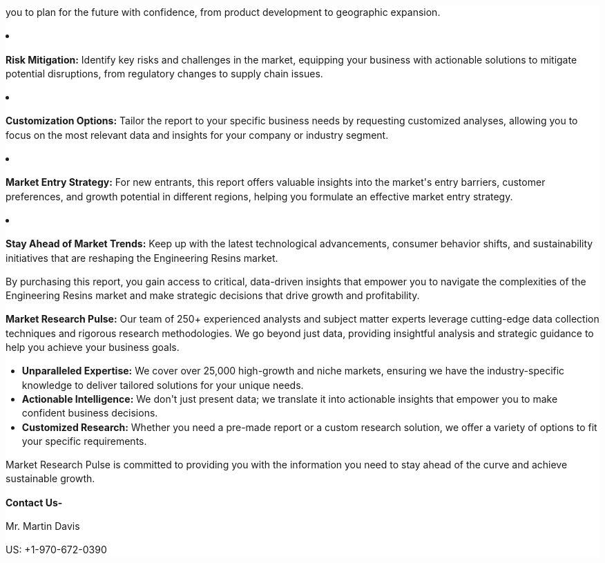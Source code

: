 you to plan for the future with confidence, from product development to geographic expansion.</p></li><li><p><strong>Risk Mitigation:</strong> Identify key risks and challenges in the market, equipping your business with actionable solutions to mitigate potential disruptions, from regulatory changes to supply chain issues.</p></li><li><p><strong>Customization Options:</strong> Tailor the report to your specific business needs by requesting customized analyses, allowing you to focus on the most relevant data and insights for your company or industry segment.</p></li><li><p><strong>Market Entry Strategy:</strong> For new entrants, this report offers valuable insights into the market's entry barriers, customer preferences, and growth potential in different regions, helping you formulate an effective market entry strategy.</p></li><li><p><strong>Stay Ahead of Market Trends:</strong> Keep up with the latest technological advancements, consumer behavior shifts, and sustainability initiatives that are reshaping the Engineering Resins market.</p></li></ol><p>By purchasing this report, you gain access to critical, data-driven insights that empower you to navigate the complexities of the Engineering Resins market and make strategic decisions that drive growth and profitability.</p><p><strong>Market Research Pulse:</strong>&nbsp;Our team of 250+ experienced analysts and subject matter experts leverage cutting-edge data collection techniques and rigorous research methodologies. We go beyond just data, providing insightful analysis and strategic guidance to help you achieve your business goals.</p><ul><li><strong>Unparalleled Expertise:</strong>&nbsp;We cover over 25,000 high-growth and niche markets, ensuring we have the industry-specific knowledge to deliver tailored solutions for your unique needs.</li><li><strong>Actionable Intelligence:</strong>&nbsp;We don't just present data; we translate it into actionable insights that empower you to make confident business decisions.</li><li><strong>Customized Research:</strong>&nbsp;Whether you need a pre-made report or a custom research solution, we offer a variety of options to fit your specific requirements.</li></ul><p>Market Research Pulse is committed to providing you with the information you need to stay ahead of the curve and achieve sustainable growth.</p><p><strong>Contact Us-</strong></p><p>Mr. Martin Davis</p><p>US: +1-970-672-0390</p>
